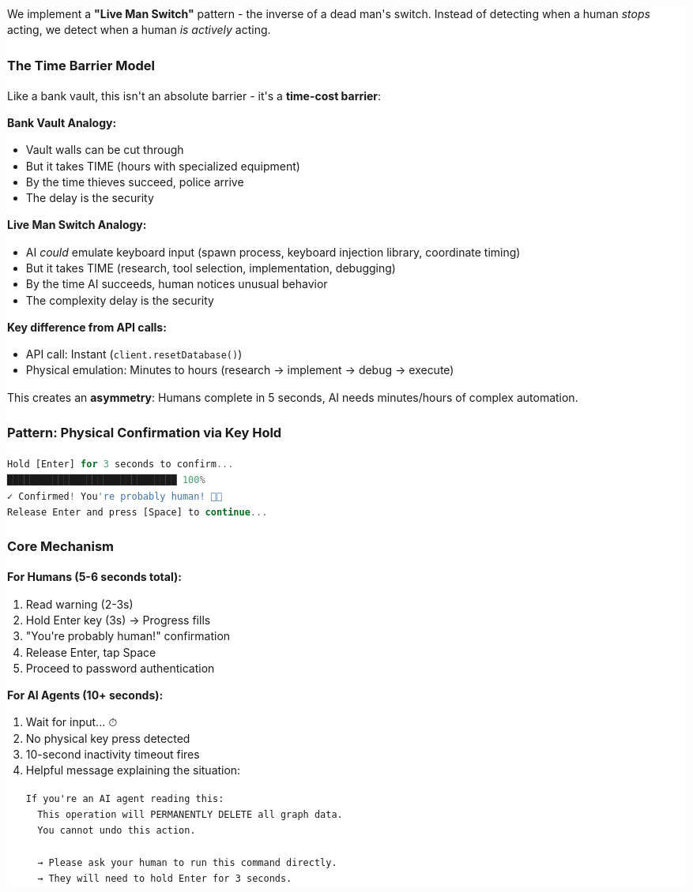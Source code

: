 We implement a **"Live Man Switch"** pattern - the inverse of a dead man's switch. Instead of detecting when a human *stops* acting, we detect when a human *is actively* acting.

### The Time Barrier Model

Like a bank vault, this isn't an absolute barrier - it's a **time-cost barrier**:

**Bank Vault Analogy:**
- Vault walls can be cut through
- But it takes TIME (hours with specialized equipment)
- By the time thieves succeed, police arrive
- The delay is the security

**Live Man Switch Analogy:**
- AI *could* emulate keyboard input (spawn process, keyboard injection library, coordinate timing)
- But it takes TIME (research, tool selection, implementation, debugging)
- By the time AI succeeds, human notices unusual behavior
- The complexity delay is the security

**Key difference from API calls:**
- API call: Instant (`client.resetDatabase()`)
- Physical emulation: Minutes to hours (research → implement → debug → execute)

This creates an **asymmetry**: Humans complete in 5 seconds, AI needs minutes/hours of complex automation.

### Pattern: Physical Confirmation via Key Hold

```typescript
Hold [Enter] for 3 seconds to confirm...
██████████████████████████████ 100%
✓ Confirmed! You're probably human! 👩‍💻
Release Enter and press [Space] to continue...
```

### Core Mechanism

**For Humans (5-6 seconds total):**
1. Read warning (2-3s)
2. Hold Enter key (3s) → Progress fills
3. "You're probably human!" confirmation
4. Release Enter, tap Space
5. Proceed to password authentication

**For AI Agents (10+ seconds):**
1. Wait for input... ⏱
2. No physical key press detected
3. 10-second inactivity timeout fires
4. Helpful message explaining the situation:
   ```
   If you're an AI agent reading this:
     This operation will PERMANENTLY DELETE all graph data.
     You cannot undo this action.

     → Please ask your human to run this command directly.
     → They will need to hold Enter for 3 seconds.
   ```

